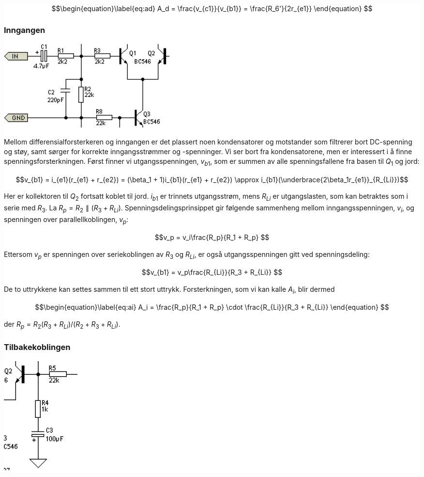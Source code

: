 $$\begin{equation}\label{eq:ad}
    A_d = \frac{v_{c1}}{v_{b1}} = \frac{R_6'}{2r_{e1}}
  \end{equation} $$

### Inngangen

![](fig/p3a-f6.png)

Mellom differensialforsterkeren og inngangen er det plassert noen
kondensatorer og motstander som filtrerer bort DC-spenning og støy, samt
sørger for korrekte inngangsstrømmer og -spenninger. Vi ser bort fra
kondensatorene, men er interessert i å finne spenningsforsterkningen.
Først finner vi utgangsspenningen, $v_{b1}$, som er summen av alle
spenningsfallene fra basen til $Q_1$ og jord:

$$v_{b1} = i_{e1}(r_{e1} + r_{e2}) = (\beta_1 + 1)i_{b1}(r_{e1} +
  r_{e2}) \approx i_{b1}(\underbrace{2\beta_1r_{e1}}_{R_{Li}})$$

Her er kollektoren til $Q_2$ fortsatt koblet til jord. $i_{b1}$ er
trinnets utgangsstrøm, mens $R_{Li}$ er utgangslasten, som kan
betraktes som i serie med $R_3$. La
$R_p = R_2 \parallel (R_3 + R_{Li})$. Spenningsdelingsprinsippet gir
følgende sammenheng mellom inngangsspenningen, $v_i$, og spenningen
over parallellkoblingen, $v_p$:

$$v_p = v_i\frac{R_p}{R_1 + R_p} $$

Ettersom $v_p$ er spenningen over seriekoblingen av $R_3$ og $R_{Li}$,
er også utgangsspenningen gitt ved spenningsdeling:

$$v_{b1} = v_p\frac{R_{Li}}{R_3 + R_{Li}} $$

De to uttrykkene kan settes sammen til ett stort uttrykk.
Forsterkningen, som vi kan kalle $A_i$, blir dermed

$$\begin{equation}\label{eq:ai}
    A_i = \frac{R_p}{R_1 + R_p} \cdot \frac{R_{Li}}{R_3 + R_{Li}}
  \end{equation} $$

der $R_p = R_2(R_3 + R_{Li})/(R_2 + R_3 + R_{Li})$.

### Tilbakekoblingen

![](fig/p3a-f7.png)
